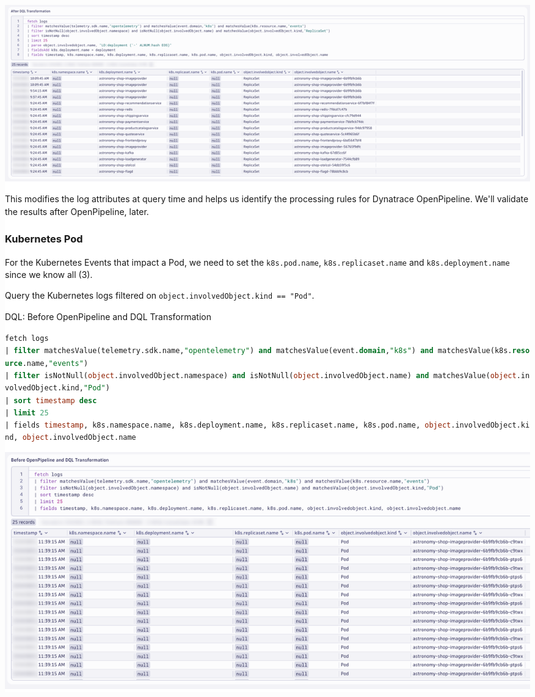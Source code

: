 ![Kubernetes ReplicaSet Post](../img/dt_opp-k8s_events_replicaset_dql_post.png)

This modifies the log attributes at query time and helps us identify the processing rules for Dynatrace OpenPipeline.  We'll validate the results after OpenPipeline, later.

### Kubernetes Pod

For the Kubernetes Events that impact a Pod, we need to set the `k8s.pod.name`, `k8s.replicaset.name` and `k8s.deployment.name` since we know all (3).

Query the Kubernetes logs filtered on `object.involvedObject.kind == "Pod"`.

DQL: Before OpenPipeline and DQL Transformation
```sql
fetch logs
| filter matchesValue(telemetry.sdk.name,"opentelemetry") and matchesValue(event.domain,"k8s") and matchesValue(k8s.resource.name,"events")
| filter isNotNull(object.involvedObject.namespace) and isNotNull(object.involvedObject.name) and matchesValue(object.involvedObject.kind,"Pod")
| sort timestamp desc
| limit 25
| fields timestamp, k8s.namespace.name, k8s.deployment.name, k8s.replicaset.name, k8s.pod.name, object.involvedObject.kind, object.involvedObject.name
```

![Kubernetes Pod Pre](../img/dt_opp-k8s_events_pod_dql_pre.png)
